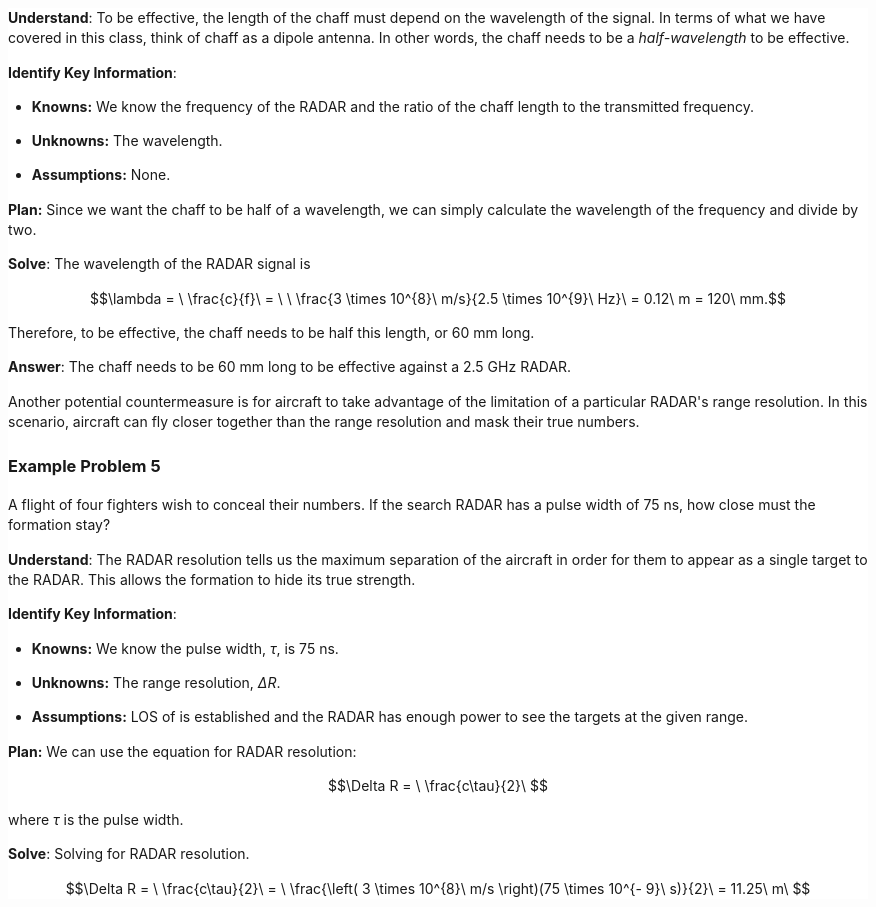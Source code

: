 **Understand**: To be effective, the length of the chaff must depend on
the wavelength of the signal. In terms of what we have covered in this
class, think of chaff as a dipole antenna. In other words, the chaff
needs to be a *half-wavelength* to be effective.

**Identify Key Information**:

-   **Knowns:** We know the frequency of the RADAR and the ratio of the
    chaff length to the transmitted frequency.

-   **Unknowns:** The wavelength.

-   **Assumptions:** None.

**Plan:** Since we want the chaff to be half of a wavelength, we can
simply calculate the wavelength of the frequency and divide by two.

**Solve**: The wavelength of the RADAR signal is

$$\lambda = \ \frac{c}{f}\  = \ \ \frac{3 \times 10^{8}\ m/s}{2.5 \times 10^{9}\ Hz}\  = 0.12\ m = 120\ mm.$$

Therefore, to be effective, the chaff needs to be half this length, or
60 mm long.

**Answer**: The chaff needs to be 60 mm long to be effective against a
2.5 GHz RADAR.

Another potential countermeasure is for aircraft to take advantage of
the limitation of a particular RADAR's range resolution. In this
scenario, aircraft can fly closer together than the range resolution and
mask their true numbers.

### Example Problem 5
A flight of four fighters wish to conceal their
numbers. If the search RADAR has a pulse width of 75 ns, how close must
the formation stay?

**Understand**: The RADAR resolution tells us the maximum separation of
the aircraft in order for them to appear as a single target to the
RADAR. This allows the formation to hide its true strength.

**Identify Key Information**:

-   **Knowns:** We know the pulse width, *τ*, is 75 ns.

-   **Unknowns:** The range resolution, $\Delta R$.

-   **Assumptions:** LOS of is established and the RADAR has enough
    power to see the targets at the given range.

**Plan:** We can use the equation for RADAR resolution:

$$\Delta R = \ \frac{c\tau}{2}\ $$

where *τ* is the pulse width.

**Solve**: Solving for RADAR resolution.

$$\Delta R = \ \frac{c\tau}{2}\  = \ \frac{\left( 3 \times 10^{8}\ m/s \right)(75 \times 10^{- 9}\ s)}{2}\  = 11.25\ m\ $$
